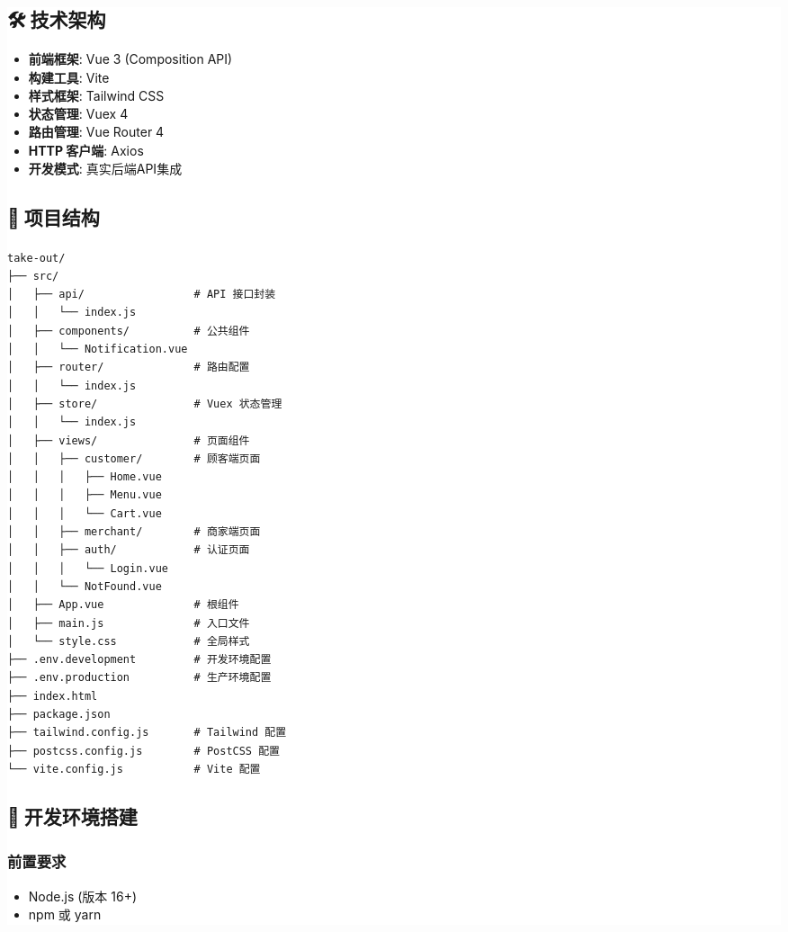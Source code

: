 ## 🛠️ 技术架构

- **前端框架**: Vue 3 (Composition API)
- **构建工具**: Vite
- **样式框架**: Tailwind CSS
- **状态管理**: Vuex 4
- **路由管理**: Vue Router 4
- **HTTP 客户端**: Axios
- **开发模式**: 真实后端API集成

## 📁 项目结构

```
take-out/
├── src/
│   ├── api/                 # API 接口封装
│   │   └── index.js
│   ├── components/          # 公共组件
│   │   └── Notification.vue
│   ├── router/              # 路由配置
│   │   └── index.js
│   ├── store/               # Vuex 状态管理
│   │   └── index.js
│   ├── views/               # 页面组件
│   │   ├── customer/        # 顾客端页面
│   │   │   ├── Home.vue
│   │   │   ├── Menu.vue
│   │   │   └── Cart.vue
│   │   ├── merchant/        # 商家端页面
│   │   ├── auth/            # 认证页面
│   │   │   └── Login.vue
│   │   └── NotFound.vue
│   ├── App.vue              # 根组件
│   ├── main.js              # 入口文件
│   └── style.css            # 全局样式
├── .env.development         # 开发环境配置
├── .env.production          # 生产环境配置
├── index.html
├── package.json
├── tailwind.config.js       # Tailwind 配置
├── postcss.config.js        # PostCSS 配置
└── vite.config.js           # Vite 配置
```

## 🔧 开发环境搭建

### 前置要求
- Node.js (版本 16+)
- npm 或 yarn
